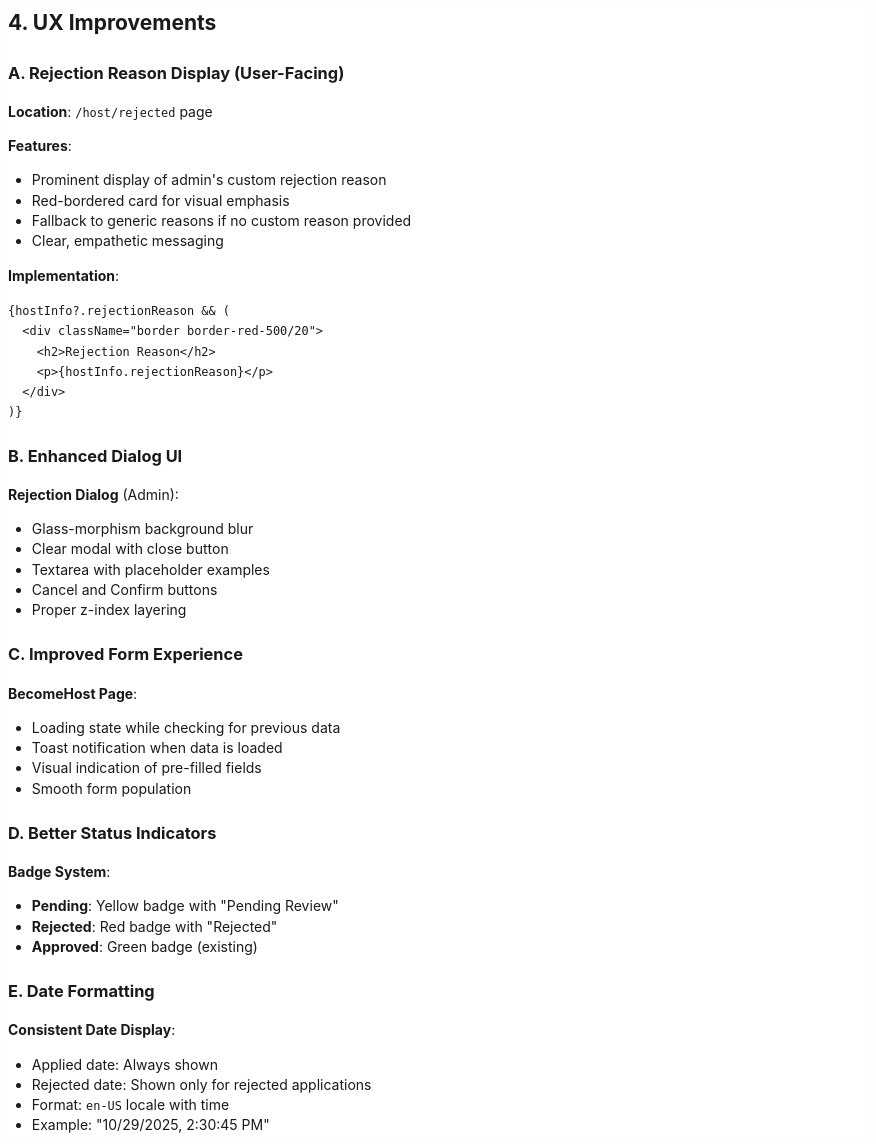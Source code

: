 
## 4. UX Improvements

### A. Rejection Reason Display (User-Facing)

**Location**: `/host/rejected` page

**Features**:
- Prominent display of admin's custom rejection reason
- Red-bordered card for visual emphasis
- Fallback to generic reasons if no custom reason provided
- Clear, empathetic messaging

**Implementation**:
```tsx
{hostInfo?.rejectionReason && (
  <div className="border border-red-500/20">
    <h2>Rejection Reason</h2>
    <p>{hostInfo.rejectionReason}</p>
  </div>
)}
```

### B. Enhanced Dialog UI

**Rejection Dialog** (Admin):
- Glass-morphism background blur
- Clear modal with close button
- Textarea with placeholder examples
- Cancel and Confirm buttons
- Proper z-index layering

### C. Improved Form Experience

**BecomeHost Page**:
- Loading state while checking for previous data
- Toast notification when data is loaded
- Visual indication of pre-filled fields
- Smooth form population

### D. Better Status Indicators

**Badge System**:
- **Pending**: Yellow badge with "Pending Review"
- **Rejected**: Red badge with "Rejected"
- **Approved**: Green badge (existing)

### E. Date Formatting

**Consistent Date Display**:
- Applied date: Always shown
- Rejected date: Shown only for rejected applications
- Format: `en-US` locale with time
- Example: "10/29/2025, 2:30:45 PM"
